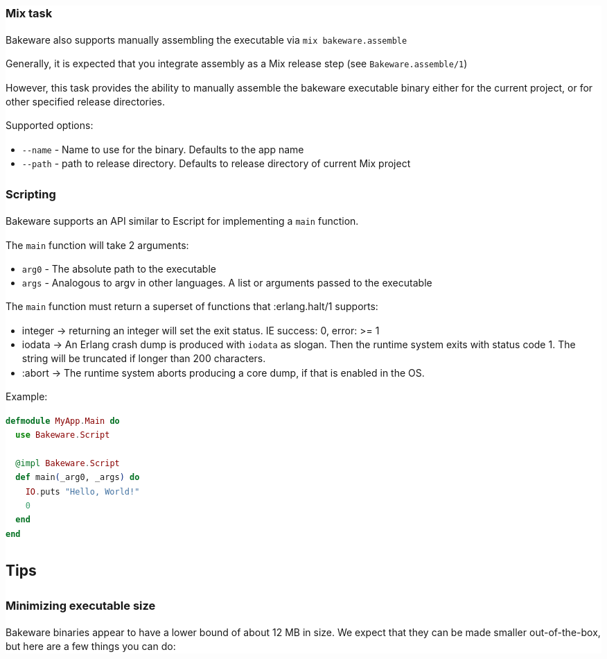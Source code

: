 
### Mix task

Bakeware also supports manually assembling the executable via `mix bakeware.assemble`


Generally, it is expected that you integrate assembly as a Mix release
step (see `Bakeware.assemble/1`)

However, this task provides the ability to manually assemble the bakeware executable
binary either for the current project, or for other specified release directories.

Supported options:

* `--name` - Name to use for the binary. Defaults to the app name
* `--path` - path to release directory. Defaults to release directory
  of current Mix project


### Scripting


Bakeware supports an API similar to Escript for implementing a `main` function.

The `main` function will take 2 arguments:

* `arg0` - The absolute path to the executable
* `args` - Analogous to argv in other languages. A list or arguments passed to the
  executable

The `main` function must return a superset of functions that :erlang.halt/1 supports:

* integer -> returning an integer will set the exit status. IE success: 0, error: >= 1
* iodata -> An Erlang crash dump is produced with `iodata` as slogan. Then the runtime system exits with status code 1.
  The string will be truncated if longer than 200 characters.
* :abort -> The runtime system aborts producing a core dump, if that is enabled in the OS.

Example:

```elixir
defmodule MyApp.Main do
  use Bakeware.Script

  @impl Bakeware.Script
  def main(_arg0, _args) do
    IO.puts "Hello, World!"
    0
  end
end
```


## Tips

### Minimizing executable size

Bakeware binaries appear to have a lower bound of about 12 MB in size. We expect
that they can be made smaller out-of-the-box, but here are a few things you can
do:
